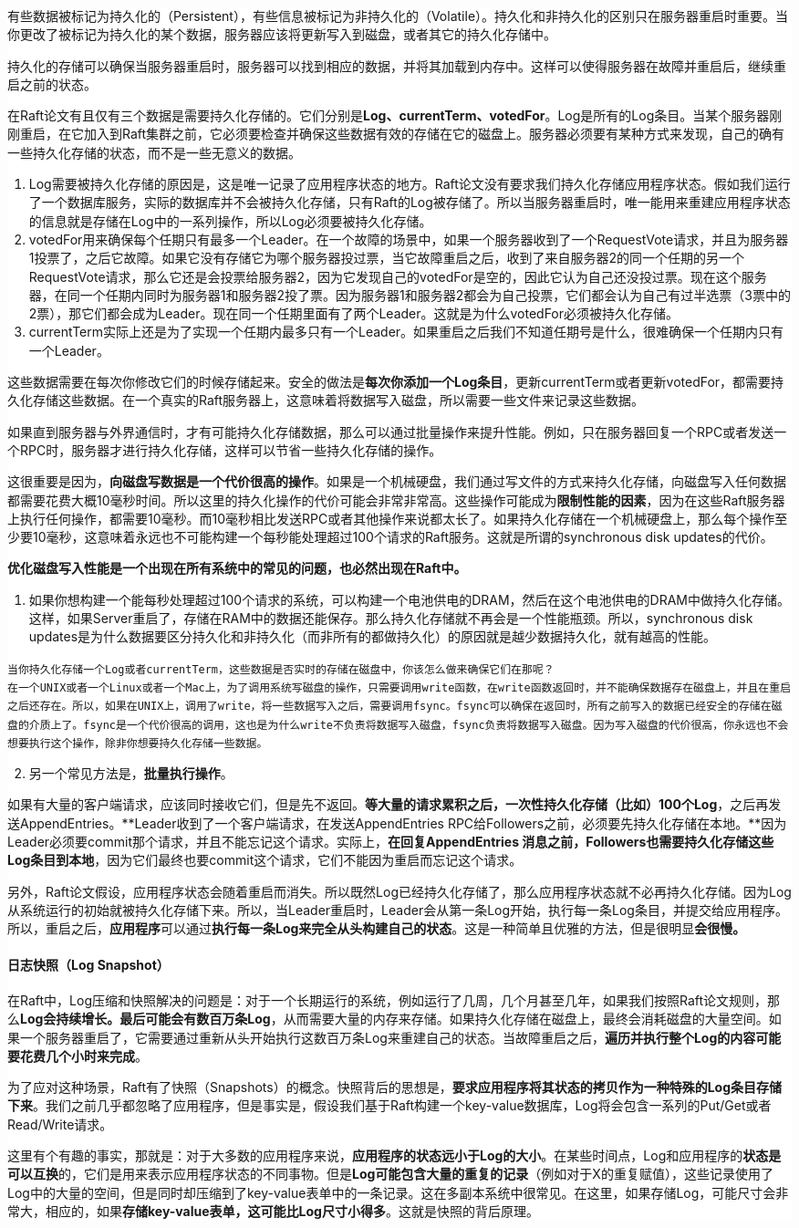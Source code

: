 有些数据被标记为持久化的（Persistent），有些信息被标记为非持久化的（Volatile）。持久化和非持久化的区别只在服务器重启时重要。当你更改了被标记为持久化的某个数据，服务器应该将更新写入到磁盘，或者其它的持久化存储中。

持久化的存储可以确保当服务器重启时，服务器可以找到相应的数据，并将其加载到内存中。这样可以使得服务器在故障并重启后，继续重启之前的状态。

在Raft论文有且仅有三个数据是需要持久化存储的。它们分别是**Log、currentTerm、votedFor**。Log是所有的Log条目。当某个服务器刚刚重启，在它加入到Raft集群之前，它必须要检查并确保这些数据有效的存储在它的磁盘上。服务器必须要有某种方式来发现，自己的确有一些持久化存储的状态，而不是一些无意义的数据。

1. Log需要被持久化存储的原因是，这是唯一记录了应用程序状态的地方。Raft论文没有要求我们持久化存储应用程序状态。假如我们运行了一个数据库服务，实际的数据库并不会被持久化存储，只有Raft的Log被存储了。所以当服务器重启时，唯一能用来重建应用程序状态的信息就是存储在Log中的一系列操作，所以Log必须要被持久化存储。
2. votedFor用来确保每个任期只有最多一个Leader。在一个故障的场景中，如果一个服务器收到了一个RequestVote请求，并且为服务器1投票了，之后它故障。如果它没有存储它为哪个服务器投过票，当它故障重启之后，收到了来自服务器2的同一个任期的另一个RequestVote请求，那么它还是会投票给服务器2，因为它发现自己的votedFor是空的，因此它认为自己还没投过票。现在这个服务器，在同一个任期内同时为服务器1和服务器2投了票。因为服务器1和服务器2都会为自己投票，它们都会认为自己有过半选票（3票中的2票），那它们都会成为Leader。现在同一个任期里面有了两个Leader。这就是为什么votedFor必须被持久化存储。
3. currentTerm实际上还是为了实现一个任期内最多只有一个Leader。如果重启之后我们不知道任期号是什么，很难确保一个任期内只有一个Leader。

这些数据需要在每次你修改它们的时候存储起来。安全的做法是**每次你添加一个Log条目**，更新currentTerm或者更新votedFor，都需要持久化存储这些数据。在一个真实的Raft服务器上，这意味着将数据写入磁盘，所以需要一些文件来记录这些数据。

如果直到服务器与外界通信时，才有可能持久化存储数据，那么可以通过批量操作来提升性能。例如，只在服务器回复一个RPC或者发送一个RPC时，服务器才进行持久化存储，这样可以节省一些持久化存储的操作。

这很重要是因为，**向磁盘写数据是一个代价很高的操作**。如果是一个机械硬盘，我们通过写文件的方式来持久化存储，向磁盘写入任何数据都需要花费大概10毫秒时间。所以这里的持久化操作的代价可能会非常非常高。这些操作可能成为**限制性能的因素**，因为在这些Raft服务器上执行任何操作，都需要10毫秒。而10毫秒相比发送RPC或者其他操作来说都太长了。如果持久化存储在一个机械硬盘上，那么每个操作至少要10毫秒，这意味着永远也不可能构建一个每秒能处理超过100个请求的Raft服务。这就是所谓的synchronous disk updates的代价。

**优化磁盘写入性能是一个出现在所有系统中的常见的问题，也必然出现在Raft中。**

1. 如果你想构建一个能每秒处理超过100个请求的系统，可以构建一个电池供电的DRAM，然后在这个电池供电的DRAM中做持久化存储。这样，如果Server重启了，存储在RAM中的数据还能保存。那么持久化存储就不再会是一个性能瓶颈。所以，synchronous disk updates是为什么数据要区分持久化和非持久化（而非所有的都做持久化）的原因就是越少数据持久化，就有越高的性能。

```
当你持久化存储一个Log或者currentTerm，这些数据是否实时的存储在磁盘中，你该怎么做来确保它们在那呢？
在一个UNIX或者一个Linux或者一个Mac上，为了调用系统写磁盘的操作，只需要调用write函数，在write函数返回时，并不能确保数据存在磁盘上，并且在重启之后还存在。所以，如果在UNIX上，调用了write，将一些数据写入之后，需要调用fsync。fsync可以确保在返回时，所有之前写入的数据已经安全的存储在磁盘的介质上了。fsync是一个代价很高的调用，这也是为什么write不负责将数据写入磁盘，fsync负责将数据写入磁盘。因为写入磁盘的代价很高，你永远也不会想要执行这个操作，除非你想要持久化存储一些数据。
```

2. 另一个常见方法是，**批量执行操作**。

如果有大量的客户端请求，应该同时接收它们，但是先不返回。**等大量的请求累积之后，一次性持久化存储（比如）100个Log**，之后再发送AppendEntries。**Leader收到了一个客户端请求，在发送AppendEntries RPC给Followers之前，必须要先持久化存储在本地。**因为Leader必须要commit那个请求，并且不能忘记这个请求。实际上，**在回复AppendEntries 消息之前，Followers也需要持久化存储这些Log条目到本地**，因为它们最终也要commit这个请求，它们不能因为重启而忘记这个请求。

另外，Raft论文假设，应用程序状态会随着重启而消失。所以既然Log已经持久化存储了，那么应用程序状态就不必再持久化存储。因为Log从系统运行的初始就被持久化存储下来。所以，当Leader重启时，Leader会从第一条Log开始，执行每一条Log条目，并提交给应用程序。所以，重启之后，**应用程序**可以通过**执行每一条Log来完全从头构建自己的状态**。这是一种简单且优雅的方法，但是很明显**会很慢。**

#### 日志快照（Log Snapshot）

在Raft中，Log压缩和快照解决的问题是：对于一个长期运行的系统，例如运行了几周，几个月甚至几年，如果我们按照Raft论文规则，那么**Log会持续增长。最后可能会有数百万条Log**，从而需要大量的内存来存储。如果持久化存储在磁盘上，最终会消耗磁盘的大量空间。如果一个服务器重启了，它需要通过重新从头开始执行这数百万条Log来重建自己的状态。当故障重启之后，**遍历并执行整个Log的内容可能要花费几个小时来完成**。

为了应对这种场景，Raft有了快照（Snapshots）的概念。快照背后的思想是，**要求应用程序将其状态的拷贝作为一种特殊的Log条目存储下来**。我们之前几乎都忽略了应用程序，但是事实是，假设我们基于Raft构建一个key-value数据库，Log将会包含一系列的Put/Get或者Read/Write请求。

这里有个有趣的事实，那就是：对于大多数的应用程序来说，**应用程序的状态远小于Log的大小**。在某些时间点，Log和应用程序的**状态是可以互换**的，它们是用来表示应用程序状态的不同事物。但是**Log可能包含大量的重复的记录**（例如对于X的重复赋值），这些记录使用了Log中的大量的空间，但是同时却压缩到了key-value表单中的一条记录。这在多副本系统中很常见。在这里，如果存储Log，可能尺寸会非常大，相应的，如果**存储key-value表单，这可能比Log尺寸小得多**。这就是快照的背后原理。
